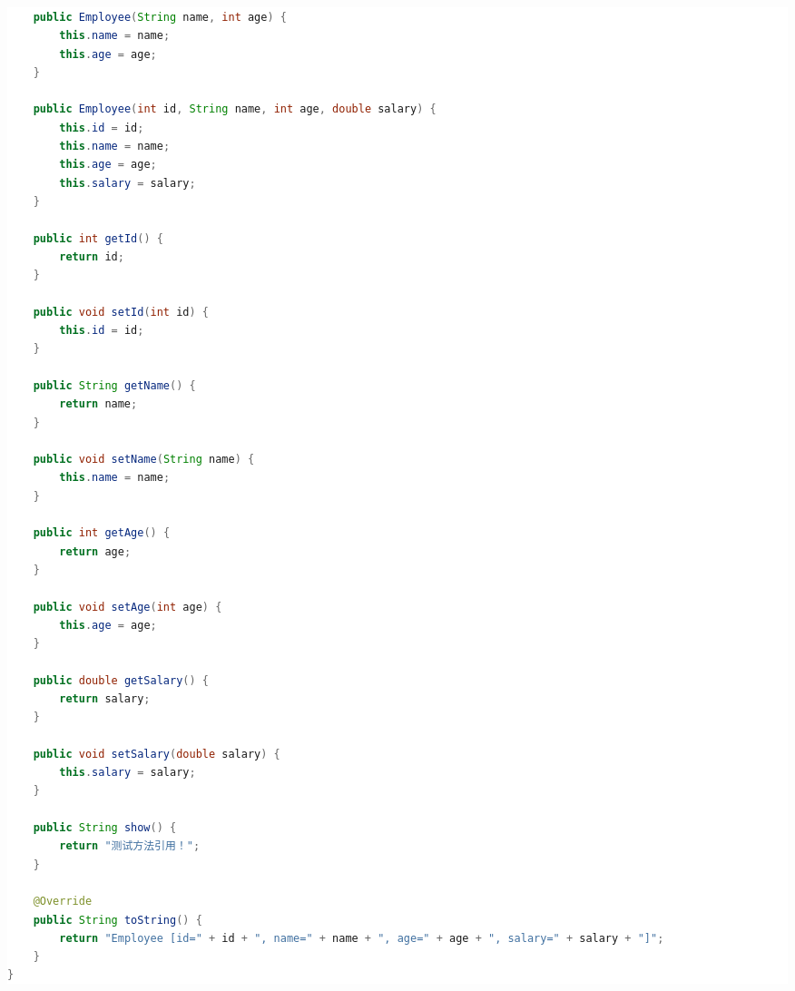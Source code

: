 ```java
	public Employee(String name, int age) {
		this.name = name;
		this.age = age;
	}

	public Employee(int id, String name, int age, double salary) {
		this.id = id;
		this.name = name;
		this.age = age;
		this.salary = salary;
	}

	public int getId() {
		return id;
	}

	public void setId(int id) {
		this.id = id;
	}

	public String getName() {
		return name;
	}

	public void setName(String name) {
		this.name = name;
	}

	public int getAge() {
		return age;
	}

	public void setAge(int age) {
		this.age = age;
	}

	public double getSalary() {
		return salary;
	}

	public void setSalary(double salary) {
		this.salary = salary;
	}

	public String show() {
		return "测试方法引用！";
	}

	@Override
	public String toString() {
		return "Employee [id=" + id + ", name=" + name + ", age=" + age + ", salary=" + salary + "]";
	}
}
```
